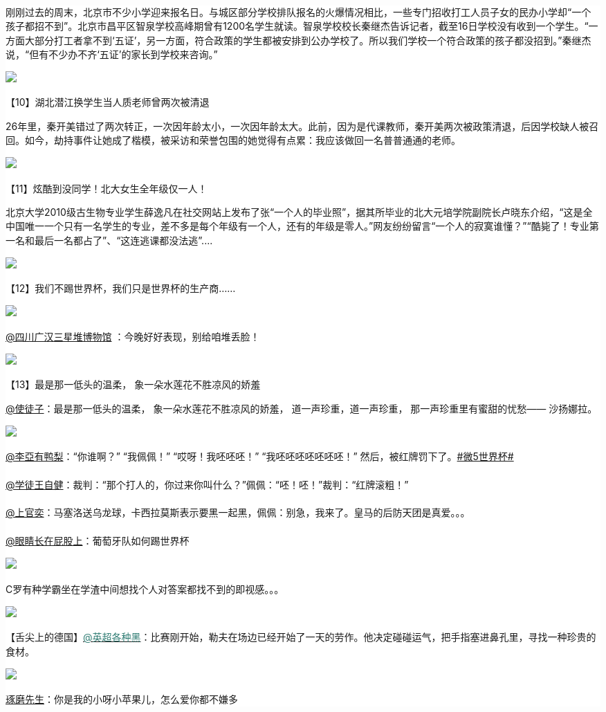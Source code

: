 <p>刚刚过去的周末，北京市不少小学迎来报名日。与城区部分学校排队报名的火爆情况相比，一些专门招收打工人员子女的民办小学却“一个孩子都招不到”。北京市昌平区智泉学校高峰期曾有1200名学生就读。智泉学校校长秦继杰告诉记者，截至16日学校没有收到一个学生。“一方面大部分打工者拿不到‘五证’，另一方面，符合政策的学生都被安排到公办学校了。所以我们学校一个符合政策的孩子都没招到。”秦继杰说，“但有不少办不齐‘五证’的家长到学校来咨询。”</p>
<p><img style="BORDER-BOTTOM-COLOR: #000000; BORDER-TOP-COLOR: #000000; BORDER-RIGHT-COLOR: #000000; BORDER-LEFT-COLOR: #000000" border="0" src="http://ptimg.org:88/dapenti/DQ36BYih/254Lw.jpg"></p>
<p>【10】湖北潜江换学生当人质老师曾两次被清退</p>
<p>26年里，秦开美错过了两次转正，一次因年龄太小，一次因年龄太大。此前，因为是代课教师，秦开美两次被政策清退，后因学校缺人被召回。如今，劫持事件让她成了楷模，被采访和荣誉包围的她觉得有点累：我应该做回一名普普通通的老师。</p>
<p><img style="BORDER-BOTTOM-COLOR: #000000; BORDER-TOP-COLOR: #000000; BORDER-RIGHT-COLOR: #000000; BORDER-LEFT-COLOR: #000000" border="0" src="http://ptimg.org:88/dapenti/DQ2EIqUz/9QJWZ.jpg"></p>
<p>【11】炫酷到没同学！北大女生全年级仅一人！</p>
<p>北京大学2010级古生物专业学生薛逸凡在社交网站上发布了张“一个人的毕业照”，据其所毕业的北大元培学院副院长卢晓东介绍，“这是全中国唯一一个只有一名学生的专业，差不多是每个年级有一个人，还有的年级是零人。”网友纷纷留言“一个人的寂寞谁懂？”“酷毙了！专业第一名和最后一名都占了”、“这连逃课都没法逃”....</p>
<p><img style="BORDER-BOTTOM-COLOR: #000000; BORDER-TOP-COLOR: #000000; BORDER-RIGHT-COLOR: #000000; BORDER-LEFT-COLOR: #000000" border="0" src="http://ptimg.org:88/dapenti/DQ2DfHbS/LtFX1.jpg"></p>
<p>【12】我们不踢世界杯，我们只是世界杯的生产商…… </p>
<p><img style="BORDER-BOTTOM-COLOR: #000000; BORDER-TOP-COLOR: #000000; BORDER-RIGHT-COLOR: #000000; BORDER-LEFT-COLOR: #000000" border="0" src="http://ptimg.org:88/dapenti/DQ2BtGI2/WmemY.jpg"></p>
<div node-type="feed_list_forwardContent">
<div class="WB_info">
<a class="WB_name S_func3" title="四川广汉三星堆博物馆" href="http://weibo.com/sichuansanxingdui" usercard="id=2052481797" nick-name="四川广汉三星堆博物馆" node-type="feed_list_originNick">@四川广汉三星堆博物馆</a> ：今晚好好表现，别给咱堆丢脸！ </div>
</div>
<p><img style="BORDER-BOTTOM-COLOR: #000000; BORDER-TOP-COLOR: #000000; BORDER-RIGHT-COLOR: #000000; BORDER-LEFT-COLOR: #000000" border="0" src="http://ptimg.org:88/dapenti/DQ25MZbi/HWVec.jpg"></p>
<p>【13】最是那一低头的温柔， 象一朵水莲花不胜凉风的娇羞</p>
<div class="WB_info">
<a class="WB_name S_func3" title="使徒子" href="http://weibo.com/lastangel17th" usercard="id=1771140437" nick-name="使徒子" node-type="feed_list_originNick">@使徒子</a>：最是那一低头的温柔， 象一朵水莲花不胜凉风的娇羞， 道一声珍重，道一声珍重， 那一声珍重里有蜜甜的忧愁—— 沙扬娜拉。</div>
<p><img style="BORDER-BOTTOM-COLOR: #000000; BORDER-TOP-COLOR: #000000; BORDER-RIGHT-COLOR: #000000; BORDER-LEFT-COLOR: #000000" border="0" src="http://ptimg.org:88/dapenti/DQ2oUB8N/H2WxG.jpg"></p>
<div node-type="feed_list_forwardContent">
<div class="WB_info">
<a class="WB_name S_func3" title="李亞有鸭梨" href="http://weibo.com/lihuaidan" usercard="id=2010721297" nick-name="李亞有鸭梨" node-type="feed_list_originNick">@李亞有鸭梨</a>：“你谁啊？” “我佩佩！” “哎呀！我呸呸呸！” “我呸呸呸呸呸呸呸！” 然后，被红牌罚下了。<a class="a_topic" href="http://huati.weibo.com/k/%E5%BE%AE5%E4%B8%96%E7%95%8C%E6%9D%AF?from=501" render="ext" extra-data="type=topic">#微5世界杯#</a>
</div>
</div>
<div class="WB_info">&#160;</div>
<div class="WB_info">
<a class="WB_name S_func3" title="学徒王自健" href="http://weibo.com/joynicky28" usercard="id=1650246564" nick-name="学徒王自健" node-type="feed_list_originNick">@学徒王自健</a>：裁判：“那个打人的，你过来你叫什么？”佩佩：“呸！呸！”裁判：“红牌滚粗！”</div>
<div class="WB_info">&#160;</div>
<div class="WB_info">
<a class="WB_name S_func3" title="上官奕" href="http://weibo.com/shangguanyi" usercard="id=1649642450" nick-name="上官奕" node-type="feed_list_originNick">@上官奕</a>：马塞洛送乌龙球，卡西拉莫斯表示要黑一起黑，佩佩：别急，我来了。皇马的后防天团是真爱。。。</div>
<div class="WB_info">&#160;</div>
<div class="WB_info">
<a class="WB_name S_func3" title="眼睛长在屁股上" href="http://weibo.com/u/1751158793" usercard="id=1751158793" nick-name="眼睛长在屁股上" node-type="feed_list_originNick">@眼睛长在屁股上</a>：葡萄牙队如何踢世界杯</div>
<p><img style="BORDER-BOTTOM-COLOR: #000000; BORDER-TOP-COLOR: #000000; BORDER-RIGHT-COLOR: #000000; BORDER-LEFT-COLOR: #000000" border="0" src="http://ptimg.org:88/dapenti/DQ2ro1JD/IohB7.jpg"></p>
<p>C罗有种学霸坐在学渣中间想找个人对答案都找不到的即视感。。。 </p>
<p><img style="BORDER-BOTTOM-COLOR: #000000; BORDER-TOP-COLOR: #000000; BORDER-RIGHT-COLOR: #000000; BORDER-LEFT-COLOR: #000000" border="0" src="http://ptimg.org:88/dapenti/DQ2tAZZ5/WKK4m.jpg"></p>
<p>【舌尖上的德国】<a class="S_func1" href="http://weibo.com/zhaowo01" target="_blank"><font color="#307d74">@英超各种黑</font></a>：比赛刚开始，勒夫在场边已经开始了一天的劳作。他决定碰碰运气，把手指塞进鼻孔里，寻找一种珍贵的食材。 </p>
<p><img style="BORDER-BOTTOM-COLOR: #000000; BORDER-TOP-COLOR: #000000; BORDER-RIGHT-COLOR: #000000; BORDER-LEFT-COLOR: #000000" border="0" src="http://ww4.sinaimg.cn/mw1024/620e418agw1ehgfy1gzo4g207e05oqv5.gif"></p>
<div class="WB_info">
<a class="WB_name S_func1" title="琢磨先生" href="http://weibo.com/coachguo" target="_blank" usercard="id=1665372775" nick-name="琢磨先生">琢磨先生</a>：你是我的小呀小苹果儿，怎么爱你都不嫌多</div>